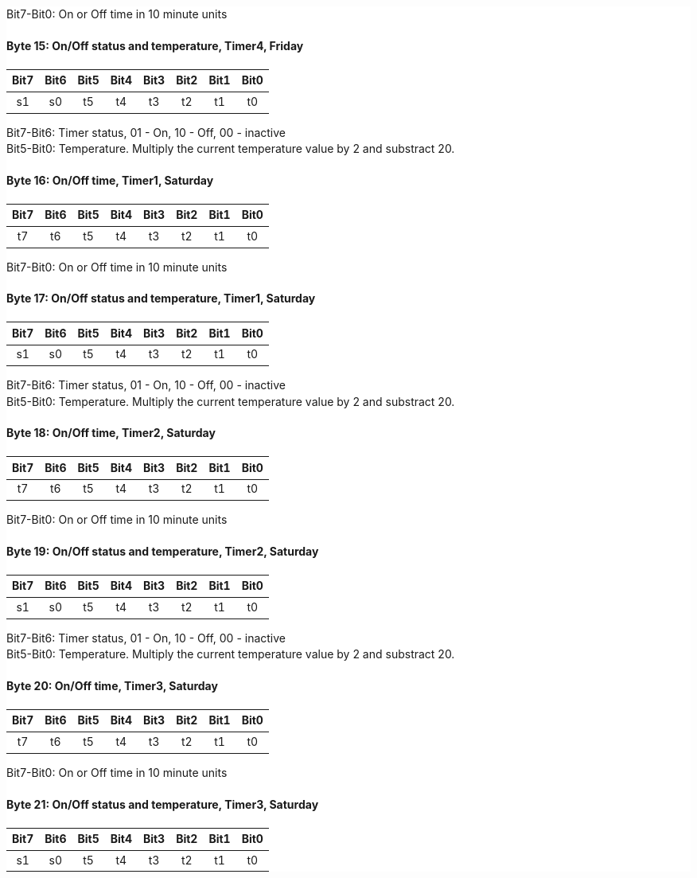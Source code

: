 Bit7-Bit0: On or Off time in 10 minute units  

#### Byte 15: On/Off status and temperature, Timer4, Friday
| Bit7 | Bit6 | Bit5 | Bit4 | Bit3 | Bit2 | Bit1 | Bit0 |
| :---: | :---: | :---: | :---: | :---: | :---: | :---: | :---: |
| s1 | s0 | t5 | t4 | t3 | t2 | t1 | t0 |

Bit7-Bit6: Timer status, 01 - On, 10 - Off, 00 - inactive  
Bit5-Bit0: Temperature. Multiply the current temperature value by 2 and substract 20.

#### Byte 16: On/Off time, Timer1, Saturday
| Bit7 | Bit6 | Bit5 | Bit4 | Bit3 | Bit2 | Bit1 | Bit0 |
| :---: | :---: | :---: | :---: | :---: | :---: | :---: | :---: |
| t7 | t6 | t5 | t4 | t3 | t2 | t1 | t0 |

Bit7-Bit0: On or Off time in 10 minute units  

#### Byte 17: On/Off status and temperature, Timer1, Saturday
| Bit7 | Bit6 | Bit5 | Bit4 | Bit3 | Bit2 | Bit1 | Bit0 |
| :---: | :---: | :---: | :---: | :---: | :---: | :---: | :---: |
| s1 | s0 | t5 | t4 | t3 | t2 | t1 | t0 |

Bit7-Bit6: Timer status, 01 - On, 10 - Off, 00 - inactive  
Bit5-Bit0: Temperature. Multiply the current temperature value by 2 and substract 20.

#### Byte 18: On/Off time, Timer2, Saturday
| Bit7 | Bit6 | Bit5 | Bit4 | Bit3 | Bit2 | Bit1 | Bit0 |
| :---: | :---: | :---: | :---: | :---: | :---: | :---: | :---: |
| t7 | t6 | t5 | t4 | t3 | t2 | t1 | t0 |

Bit7-Bit0: On or Off time in 10 minute units  

#### Byte 19: On/Off status and temperature, Timer2, Saturday
| Bit7 | Bit6 | Bit5 | Bit4 | Bit3 | Bit2 | Bit1 | Bit0 |
| :---: | :---: | :---: | :---: | :---: | :---: | :---: | :---: |
| s1 | s0 | t5 | t4 | t3 | t2 | t1 | t0 |

Bit7-Bit6: Timer status, 01 - On, 10 - Off, 00 - inactive  
Bit5-Bit0: Temperature. Multiply the current temperature value by 2 and substract 20.

#### Byte 20: On/Off time, Timer3, Saturday
| Bit7 | Bit6 | Bit5 | Bit4 | Bit3 | Bit2 | Bit1 | Bit0 |
| :---: | :---: | :---: | :---: | :---: | :---: | :---: | :---: |
| t7 | t6 | t5 | t4 | t3 | t2 | t1 | t0 |

Bit7-Bit0: On or Off time in 10 minute units  

#### Byte 21: On/Off status and temperature, Timer3, Saturday
| Bit7 | Bit6 | Bit5 | Bit4 | Bit3 | Bit2 | Bit1 | Bit0 |
| :---: | :---: | :---: | :---: | :---: | :---: | :---: | :---: |
| s1 | s0 | t5 | t4 | t3 | t2 | t1 | t0 |
